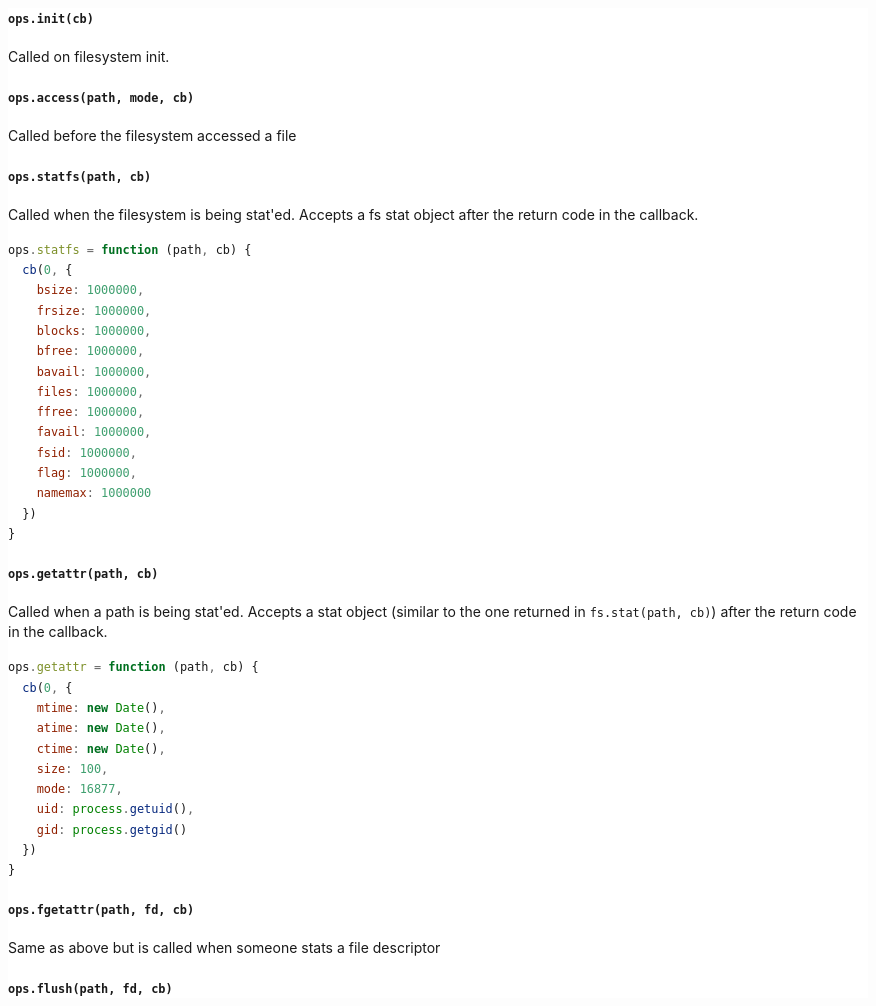 #### `ops.init(cb)`

Called on filesystem init.

#### `ops.access(path, mode, cb)`

Called before the filesystem accessed a file

#### `ops.statfs(path, cb)`

Called when the filesystem is being stat'ed. Accepts a fs stat object after the return code in the callback.

``` js
ops.statfs = function (path, cb) {
  cb(0, {
    bsize: 1000000,
    frsize: 1000000,
    blocks: 1000000,
    bfree: 1000000,
    bavail: 1000000,
    files: 1000000,
    ffree: 1000000,
    favail: 1000000,
    fsid: 1000000,
    flag: 1000000,
    namemax: 1000000
  })
}
```

#### `ops.getattr(path, cb)`

Called when a path is being stat'ed. Accepts a stat object (similar to the one returned in `fs.stat(path, cb)`) after the return code in the callback.

``` js
ops.getattr = function (path, cb) {
  cb(0, {
    mtime: new Date(),
    atime: new Date(),
    ctime: new Date(),
    size: 100,
    mode: 16877,
    uid: process.getuid(),
    gid: process.getgid()
  })
}
```

#### `ops.fgetattr(path, fd, cb)`

Same as above but is called when someone stats a file descriptor

#### `ops.flush(path, fd, cb)`
